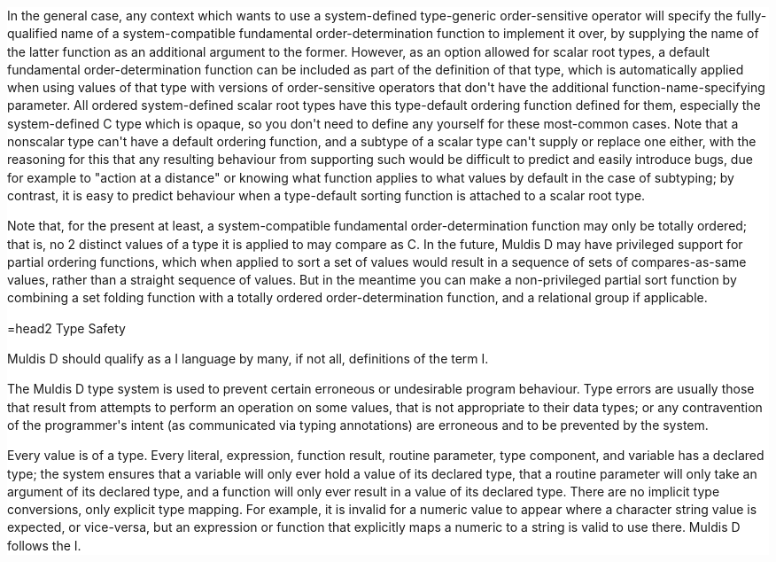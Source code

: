 In the general case, any context which wants to use a system-defined
type-generic order-sensitive operator will specify the fully-qualified name
of a system-compatible fundamental order-determination function to
implement it over, by supplying the name of the latter function as an
additional argument to the former.  However, as an option allowed for
scalar root types, a default fundamental order-determination function can
be included as part of the definition of that type, which is automatically
applied when using values of that type with versions of order-sensitive
operators that don't have the additional function-name-specifying
parameter.  All ordered system-defined scalar root types have this
type-default ordering function defined for them, especially the
system-defined C<Int> type which is opaque, so you don't
need to define any yourself for these most-common cases.  Note that a
nonscalar type can't have a default ordering function, and a subtype of a
scalar type can't supply or replace one either, with the reasoning for
this that any resulting behaviour from supporting such would be difficult
to predict and easily introduce bugs, due for example to "action at a
distance" or knowing what function applies to what values by default in the
case of subtyping; by contrast, it is easy to predict behaviour when a
type-default sorting function is attached to a scalar root type.

Note that, for the present at least, a system-compatible fundamental
order-determination function may only be totally ordered; that is, no 2
distinct values of a type it is applied to may compare as C<Same>.  In the
future, Muldis D may have privileged support for partial ordering
functions, which when applied to sort a set of values would result in a
sequence of sets of compares-as-same values, rather than a straight
sequence of values.  But in the meantime you can make a non-privileged
partial sort function by combining a set folding function with a totally
ordered order-determination function, and a relational group if applicable.

=head2 Type Safety

Muldis D should qualify as a I<type-safe> language by many, if not all,
definitions of the term I<type-safe>.

The Muldis D type system is used to prevent certain erroneous or
undesirable program behaviour.  Type errors are usually those that result
from attempts to perform an operation on some values, that is not
appropriate to their data types; or any contravention of the programmer's
intent (as communicated via typing annotations) are erroneous and to be
prevented by the system.

Every value is of a type.  Every literal, expression, function result,
routine parameter, type component, and variable has a declared type; the
system ensures that a variable will only ever hold a value of its declared
type, that a routine parameter will only take an argument of its declared
type, and a function will only ever result in a value of its declared type.
There are no implicit type conversions, only explicit type mapping.  For
example, it is invalid for a numeric value to appear where a character
string value is expected, or vice-versa, but an expression or function that
explicitly maps a numeric to a string is valid to use there.  Muldis D
follows the I<principle of cautious design>.
